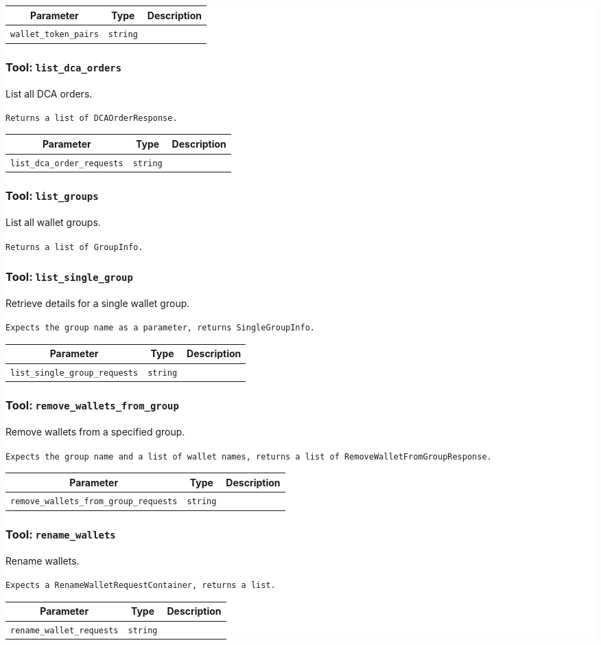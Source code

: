 | Parameter | Type | Description |
| - | - | - |
| `wallet_token_pairs` | `string` |  |

### Tool: **`list_dca_orders`**

List all DCA orders.

    Returns a list of DCAOrderResponse.

| Parameter | Type | Description |
| - | - | - |
| `list_dca_order_requests` | `string` |  |

### Tool: **`list_groups`**

List all wallet groups.

    Returns a list of GroupInfo.

### Tool: **`list_single_group`**

Retrieve details for a single wallet group.

    Expects the group name as a parameter, returns SingleGroupInfo.

| Parameter | Type | Description |
| - | - | - |
| `list_single_group_requests` | `string` |  |

### Tool: **`remove_wallets_from_group`**

Remove wallets from a specified group.

    Expects the group name and a list of wallet names, returns a list of RemoveWalletFromGroupResponse.

| Parameter | Type | Description |
| - | - | - |
| `remove_wallets_from_group_requests` | `string` |  |

### Tool: **`rename_wallets`**

Rename wallets.

    Expects a RenameWalletRequestContainer, returns a list.

| Parameter | Type | Description |
| - | - | - |
| `rename_wallet_requests` | `string` |  |
